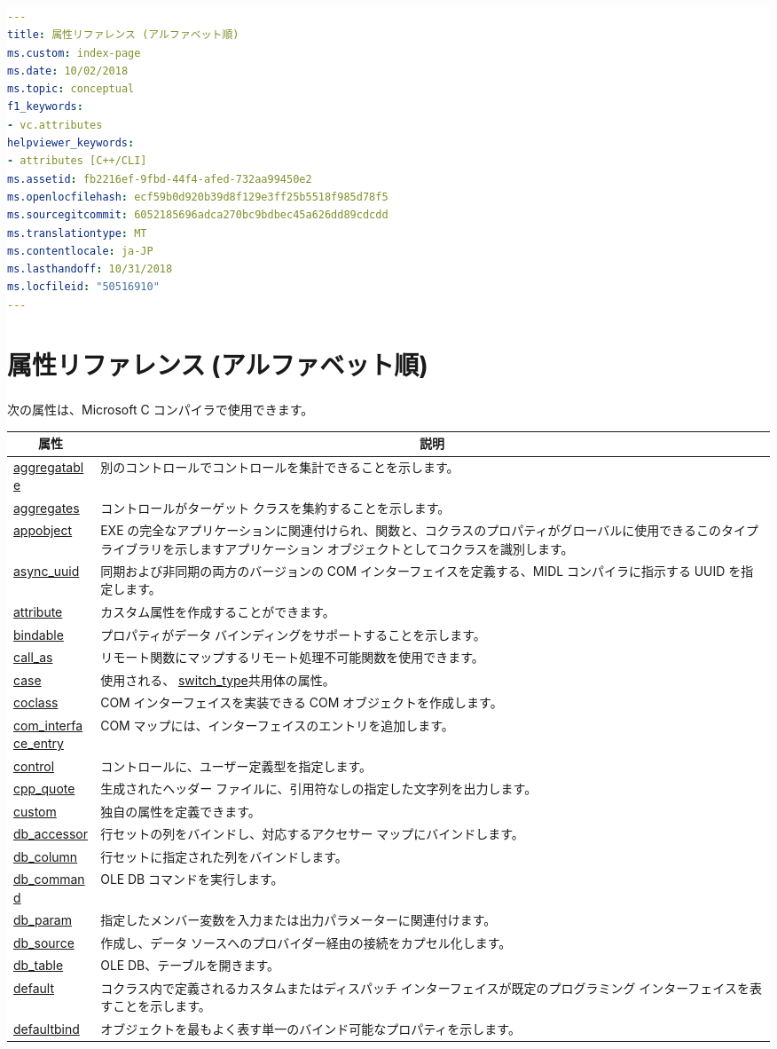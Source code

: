 ```yaml
---
title: 属性リファレンス (アルファベット順)
ms.custom: index-page
ms.date: 10/02/2018
ms.topic: conceptual
f1_keywords:
- vc.attributes
helpviewer_keywords:
- attributes [C++/CLI]
ms.assetid: fb2216ef-9fbd-44f4-afed-732aa99450e2
ms.openlocfilehash: ecf59b0d920b39d8f129e3ff25b5518f985d78f5
ms.sourcegitcommit: 6052185696adca270bc9bdbec45a626dd89cdcdd
ms.translationtype: MT
ms.contentlocale: ja-JP
ms.lasthandoff: 10/31/2018
ms.locfileid: "50516910"
---
```

# <a name="attributes-alphabetical-reference"></a>属性リファレンス (アルファベット順)

次の属性は、Microsoft C コンパイラで使用できます。

|属性|説明|
|---------------|-----------------|
|[aggregatable](aggregatable.md)|別のコントロールでコントロールを集計できることを示します。|
|[aggregates](aggregates.md)|コントロールがターゲット クラスを集約することを示します。|
|[appobject](appobject.md)|EXE の完全なアプリケーションに関連付けられ、関数と、コクラスのプロパティがグローバルに使用できるこのタイプ ライブラリを示しますアプリケーション オブジェクトとしてコクラスを識別します。|
|[async_uuid](async-uuid.md)|同期および非同期の両方のバージョンの COM インターフェイスを定義する、MIDL コンパイラに指示する UUID を指定します。|
|[attribute](attribute.md)|カスタム属性を作成することができます。|
|[bindable](bindable.md)|プロパティがデータ バインディングをサポートすることを示します。|
|[call_as](call-as.md)|リモート関数にマップするリモート処理不可能関数を使用できます。|
|[case](case-cpp.md)|使用される、 [switch_type](switch-type.md)共用体の属性。|
|[coclass](coclass.md)|COM インターフェイスを実装できる COM オブジェクトを作成します。|
|[com_interface_entry](com-interface-entry-cpp.md)|COM マップには、インターフェイスのエントリを追加します。|
|[control](control.md)|コントロールに、ユーザー定義型を指定します。|
|[cpp_quote](cpp-quote.md)|生成されたヘッダー ファイルに、引用符なしの指定した文字列を出力します。|
|[custom](custom-cpp.md)|独自の属性を定義できます。|
|[db_accessor](db-accessor.md)|行セットの列をバインドし、対応するアクセサー マップにバインドします。|
|[db_column](db-column.md)|行セットに指定された列をバインドします。|
|[db_command](db-command.md)|OLE DB コマンドを実行します。|
|[db_param](db-param.md)|指定したメンバー変数を入力または出力パラメーターに関連付けます。|
|[db_source](db-source.md)|作成し、データ ソースへのプロバイダー経由の接続をカプセル化します。|
|[db_table](db-table.md)|OLE DB、テーブルを開きます。|
|[default](default-cpp.md)|コクラス内で定義されるカスタムまたはディスパッチ インターフェイスが既定のプログラミング インターフェイスを表すことを示します。|
|[defaultbind](defaultbind.md)|オブジェクトを最もよく表す単一のバインド可能なプロパティを示します。|